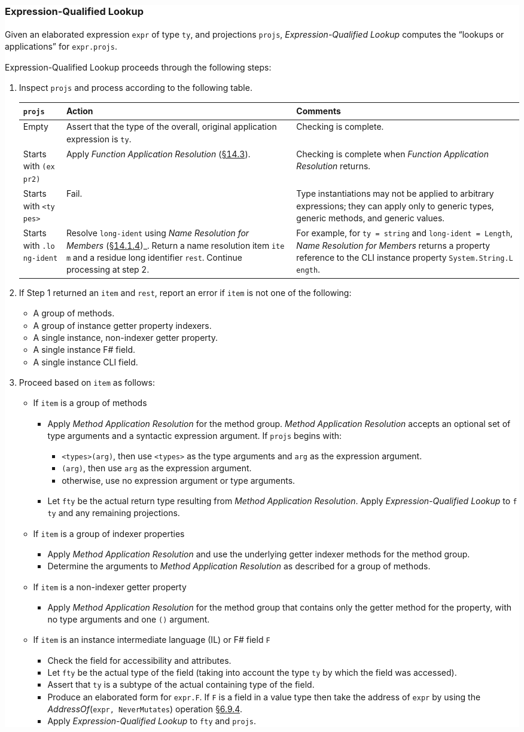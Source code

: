 ### Expression-Qualified Lookup

Given an elaborated expression `expr` of type `ty`, and projections `projs`, _Expression-Qualified Lookup_
computes the “lookups or applications” for `expr.projs`.

Expression-Qualified Lookup proceeds through the following steps:

1. Inspect `projs` and process according to the following table.

    | `projs` | Action | Comments |
    | --- | --- | --- |
    | Empty | Assert that the type of the overall, original application expression is `ty`. | Checking is complete.|
    | Starts with `(expr2)` | Apply _Function Application Resolution_ ([§14.3](inference-procedures.md#function-application-resolution)). | Checking is complete when _Function Application Resolution_ returns. |
    | Starts with `<types>` | Fail. | Type instantiations may not be applied to arbitrary expressions; they can apply only to generic types, generic methods, and generic values. |
    | Starts with `.long-ident` | Resolve `long-ident` using _Name Resolution for Members_ ([§14.1.4](inference-procedures.md#name-resolution-in-expressions))_. Return a name resolution item `item` and a residue long identifier `rest`. Continue processing at step 2. | For example, for `ty = string` and `long-ident = Length`, _Name Resolution for Members_ returns a property reference to the CLI instance property `System.String.Length`. |

2. If Step 1 returned an `item` and `rest`, report an error if `item` is not one of the following:
    - A group of methods.
    - A group of instance getter property indexers.
    - A single instance, non-indexer getter property.
    - A single instance F# field.
    - A single instance CLI field.
3. Proceed based on `item` as follows:

    - If `item` is a group of methods
        - Apply _Method Application Resolution_ for the method group. _Method Application Resolution_ accepts an optional set of type arguments and a syntactic expression argument. If `projs` begins with:
            - `<types>(arg)`, then use `<types>` as the type arguments and `arg` as
            the expression argument.
            - `(arg)`, then use `arg` as the expression argument.
            - otherwise, use no expression argument or type arguments.

        - Let `fty` be the actual return type resulting from _Method Application Resolution_. Apply _Expression-Qualified Lookup_ to `fty` and any remaining projections.

    - If `item` is a group of indexer properties
        - Apply _Method Application Resolution_ and use the underlying getter indexer methods for the method group.
        - Determine the arguments to _Method Application Resolution_ as described for a group of methods.

    - If `item` is a non-indexer getter property
        - Apply _Method Application Resolution_ for the method group that contains
            only the getter method for the property, with no type arguments and one `()` argument.

    - If `item` is an instance intermediate language (IL) or F# field `F`

        - Check the field for accessibility and attributes.
        - Let `fty` be the actual type of the field (taking into account the type `ty`
          by which the field was accessed).
        - Assert that `ty` is a subtype of the actual containing type of the field.
        - Produce an elaborated form for `expr.F`. If `F` is a field in a value type
          then take the address of `expr` by using the _AddressOf_(`expr, NeverMutates`) operation [§6.9.4](expressions.md#taking-the-address-of-an-elaborated-expression).
        - Apply _Expression-Qualified Lookup_ to `fty` and `projs`.
